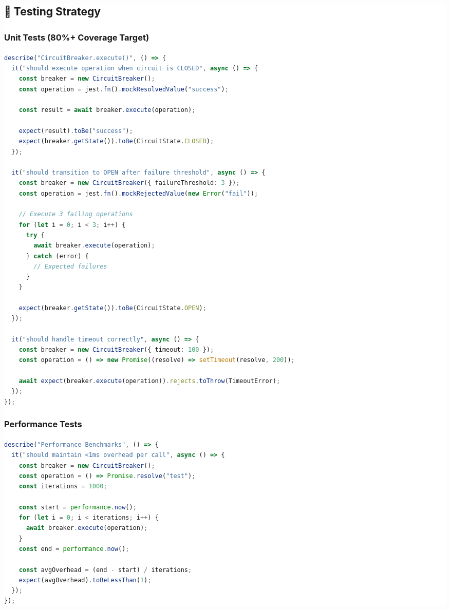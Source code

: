 
## 🧪 Testing Strategy

### Unit Tests (80%+ Coverage Target)

```typescript
describe("CircuitBreaker.execute()", () => {
  it("should execute operation when circuit is CLOSED", async () => {
    const breaker = new CircuitBreaker();
    const operation = jest.fn().mockResolvedValue("success");

    const result = await breaker.execute(operation);

    expect(result).toBe("success");
    expect(breaker.getState()).toBe(CircuitState.CLOSED);
  });

  it("should transition to OPEN after failure threshold", async () => {
    const breaker = new CircuitBreaker({ failureThreshold: 3 });
    const operation = jest.fn().mockRejectedValue(new Error("fail"));

    // Execute 3 failing operations
    for (let i = 0; i < 3; i++) {
      try {
        await breaker.execute(operation);
      } catch (error) {
        // Expected failures
      }
    }

    expect(breaker.getState()).toBe(CircuitState.OPEN);
  });

  it("should handle timeout correctly", async () => {
    const breaker = new CircuitBreaker({ timeout: 100 });
    const operation = () => new Promise((resolve) => setTimeout(resolve, 200));

    await expect(breaker.execute(operation)).rejects.toThrow(TimeoutError);
  });
});
```

### Performance Tests

```typescript
describe("Performance Benchmarks", () => {
  it("should maintain <1ms overhead per call", async () => {
    const breaker = new CircuitBreaker();
    const operation = () => Promise.resolve("test");
    const iterations = 1000;

    const start = performance.now();
    for (let i = 0; i < iterations; i++) {
      await breaker.execute(operation);
    }
    const end = performance.now();

    const avgOverhead = (end - start) / iterations;
    expect(avgOverhead).toBeLessThan(1);
  });
});
```
